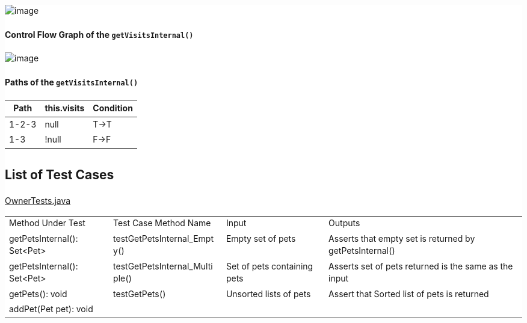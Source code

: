 ![image](https://user-images.githubusercontent.com/70775435/199298365-3c55e6aa-ab54-466d-9dd8-1fc168e0605e.png)

#### Control Flow Graph of the `getVisitsInternal()`
![image](https://user-images.githubusercontent.com/70775435/199294865-59d1379d-c977-400a-aab7-6941facc3e87.png)

#### Paths of the `getVisitsInternal()`
|Path|this.visits|Condition|
| ---| --- | --- |
|1-2-3 | null | T→T |
|1-3| !null | F→F|




## List of Test Cases

[OwnerTests.java](https://github.com/McGill-ECSE429-Fall2022/project-proj-10/blob/master/src/test/java/org/springframework/samples/petclinic/model/OwnerTests.java)


<table>
  <tr>
   <td>Method Under Test
   </td>
   <td>Test Case Method Name
   </td>
   <td>Input
   </td>
   <td>Outputs
   </td>
  </tr>
  <tr>
   <td>getPetsInternal(): Set&lt;Pet>
   </td>
   <td>testGetPetsInternal_Empty()
   </td>
   <td>Empty set of pets
   </td>
   <td>Asserts that empty set is returned by getPetsInternal()
   </td>
  </tr>
  <tr>
   <td>getPetsInternal(): Set&lt;Pet>
   </td>
   <td>testGetPetsInternal_Multiple()
   </td>
   <td>Set of pets containing pets
   </td>
   <td>Asserts set of pets returned is the same as the input
   </td>
  </tr>
  <tr>
   <td>getPets(): void
   </td>
   <td>testGetPets()
   </td>
   <td>Unsorted lists of pets
   </td>
   <td>Assert that Sorted list of pets is returned
   </td>
  </tr>
  <tr>
   <td>addPet(Pet pet): void